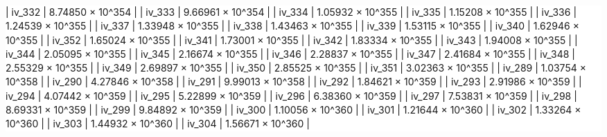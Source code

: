 | iv_332 | 8.74850 × 10^354 |
| iv_333 | 9.66961 × 10^354 |
| iv_334 | 1.05932 × 10^355 |
| iv_335 | 1.15208 × 10^355 |
| iv_336 | 1.24539 × 10^355 |
| iv_337 | 1.33948 × 10^355 |
| iv_338 | 1.43463 × 10^355 |
| iv_339 | 1.53115 × 10^355 |
| iv_340 | 1.62946 × 10^355 |
| iv_352 | 1.65024 × 10^355 |
| iv_341 | 1.73001 × 10^355 |
| iv_342 | 1.83334 × 10^355 |
| iv_343 | 1.94008 × 10^355 |
| iv_344 | 2.05095 × 10^355 |
| iv_345 | 2.16674 × 10^355 |
| iv_346 | 2.28837 × 10^355 |
| iv_347 | 2.41684 × 10^355 |
| iv_348 | 2.55329 × 10^355 |
| iv_349 | 2.69897 × 10^355 |
| iv_350 | 2.85525 × 10^355 |
| iv_351 | 3.02363 × 10^355 |
| iv_289 | 1.03754 × 10^358 |
| iv_290 | 4.27846 × 10^358 |
| iv_291 | 9.99013 × 10^358 |
| iv_292 | 1.84621 × 10^359 |
| iv_293 | 2.91986 × 10^359 |
| iv_294 | 4.07442 × 10^359 |
| iv_295 | 5.22899 × 10^359 |
| iv_296 | 6.38360 × 10^359 |
| iv_297 | 7.53831 × 10^359 |
| iv_298 | 8.69331 × 10^359 |
| iv_299 | 9.84892 × 10^359 |
| iv_300 | 1.10056 × 10^360 |
| iv_301 | 1.21644 × 10^360 |
| iv_302 | 1.33264 × 10^360 |
| iv_303 | 1.44932 × 10^360 |
| iv_304 | 1.56671 × 10^360 |